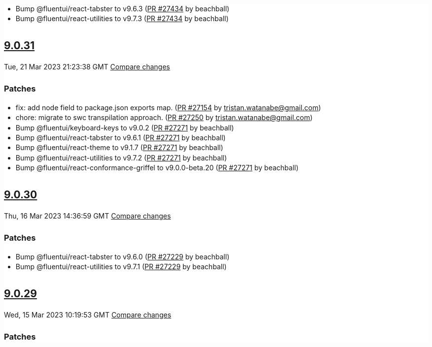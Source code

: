 - Bump @fluentui/react-tabster to v9.6.3 ([PR #27434](https://github.com/microsoft/fluentui/pull/27434) by beachball)
- Bump @fluentui/react-utilities to v9.7.3 ([PR #27434](https://github.com/microsoft/fluentui/pull/27434) by beachball)

## [9.0.31](https://github.com/microsoft/fluentui/tree/@fluentui/react-link_v9.0.31)

Tue, 21 Mar 2023 21:23:38 GMT
[Compare changes](https://github.com/microsoft/fluentui/compare/@fluentui/react-link_v9.0.30..@fluentui/react-link_v9.0.31)

### Patches

- fix: add node field to package.json exports map. ([PR #27154](https://github.com/microsoft/fluentui/pull/27154) by tristan.watanabe@gmail.com)
- chore: migrate to swc transpilation approach. ([PR #27250](https://github.com/microsoft/fluentui/pull/27250) by tristan.watanabe@gmail.com)
- Bump @fluentui/keyboard-keys to v9.0.2 ([PR #27271](https://github.com/microsoft/fluentui/pull/27271) by beachball)
- Bump @fluentui/react-tabster to v9.6.1 ([PR #27271](https://github.com/microsoft/fluentui/pull/27271) by beachball)
- Bump @fluentui/react-theme to v9.1.7 ([PR #27271](https://github.com/microsoft/fluentui/pull/27271) by beachball)
- Bump @fluentui/react-utilities to v9.7.2 ([PR #27271](https://github.com/microsoft/fluentui/pull/27271) by beachball)
- Bump @fluentui/react-conformance-griffel to v9.0.0-beta.20 ([PR #27271](https://github.com/microsoft/fluentui/pull/27271) by beachball)

## [9.0.30](https://github.com/microsoft/fluentui/tree/@fluentui/react-link_v9.0.30)

Thu, 16 Mar 2023 14:36:59 GMT
[Compare changes](https://github.com/microsoft/fluentui/compare/@fluentui/react-link_v9.0.29..@fluentui/react-link_v9.0.30)

### Patches

- Bump @fluentui/react-tabster to v9.6.0 ([PR #27229](https://github.com/microsoft/fluentui/pull/27229) by beachball)
- Bump @fluentui/react-utilities to v9.7.1 ([PR #27229](https://github.com/microsoft/fluentui/pull/27229) by beachball)

## [9.0.29](https://github.com/microsoft/fluentui/tree/@fluentui/react-link_v9.0.29)

Wed, 15 Mar 2023 10:19:53 GMT
[Compare changes](https://github.com/microsoft/fluentui/compare/@fluentui/react-link_v9.0.28..@fluentui/react-link_v9.0.29)

### Patches
